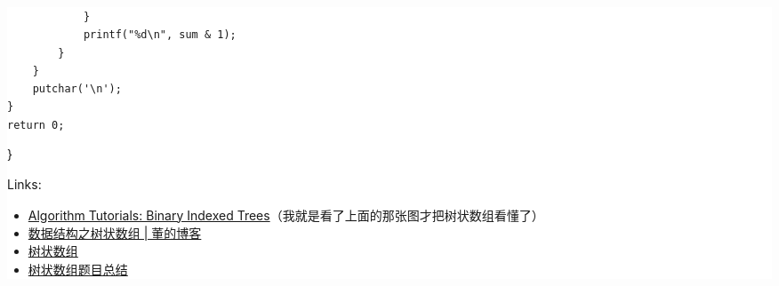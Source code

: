 				}
				printf("%d\n", sum & 1);
			}
		}
		putchar('\n');
	}
	return 0;
}
</pre>

Links:

* [Algorithm Tutorials: Binary Indexed Trees](http://community.topcoder.com/tc?module=Static&amp;d1=tutorials&amp;d2=binaryIndexedTrees)（我就是看了上面的那张图才把树状数组看懂了）
* [数据结构之树状数组 | 董的博客](http://dongxicheng.org/structure/binary_indexed_tree/)
* [树状数组](http://old.blog.edu.cn/user3/Newpoo/archives/2007/1712628.shtml)
* [树状数组题目总结](http://hi.baidu.com/lilu03555/blog/item/4118f04429739580b3b7dc74.html)
